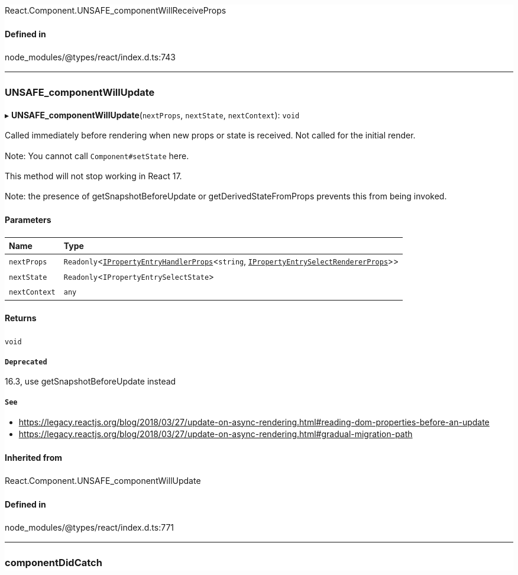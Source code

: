 React.Component.UNSAFE\_componentWillReceiveProps

#### Defined in

node_modules/@types/react/index.d.ts:743

___

### UNSAFE\_componentWillUpdate

▸ **UNSAFE_componentWillUpdate**(`nextProps`, `nextState`, `nextContext`): `void`

Called immediately before rendering when new props or state is received. Not called for the initial render.

Note: You cannot call `Component#setState` here.

This method will not stop working in React 17.

Note: the presence of getSnapshotBeforeUpdate or getDerivedStateFromProps
prevents this from being invoked.

#### Parameters

| Name | Type |
| :------ | :------ |
| `nextProps` | `Readonly`\<[`IPropertyEntryHandlerProps`](../interfaces/client_internal_components_PropertyEntry.IPropertyEntryHandlerProps.md)\<`string`, [`IPropertyEntrySelectRendererProps`](../interfaces/client_internal_components_PropertyEntry_PropertyEntrySelect.IPropertyEntrySelectRendererProps.md)\>\> |
| `nextState` | `Readonly`\<`IPropertyEntrySelectState`\> |
| `nextContext` | `any` |

#### Returns

`void`

**`Deprecated`**

16.3, use getSnapshotBeforeUpdate instead

**`See`**

 - https://legacy.reactjs.org/blog/2018/03/27/update-on-async-rendering.html#reading-dom-properties-before-an-update
 - https://legacy.reactjs.org/blog/2018/03/27/update-on-async-rendering.html#gradual-migration-path

#### Inherited from

React.Component.UNSAFE\_componentWillUpdate

#### Defined in

node_modules/@types/react/index.d.ts:771

___

### componentDidCatch
